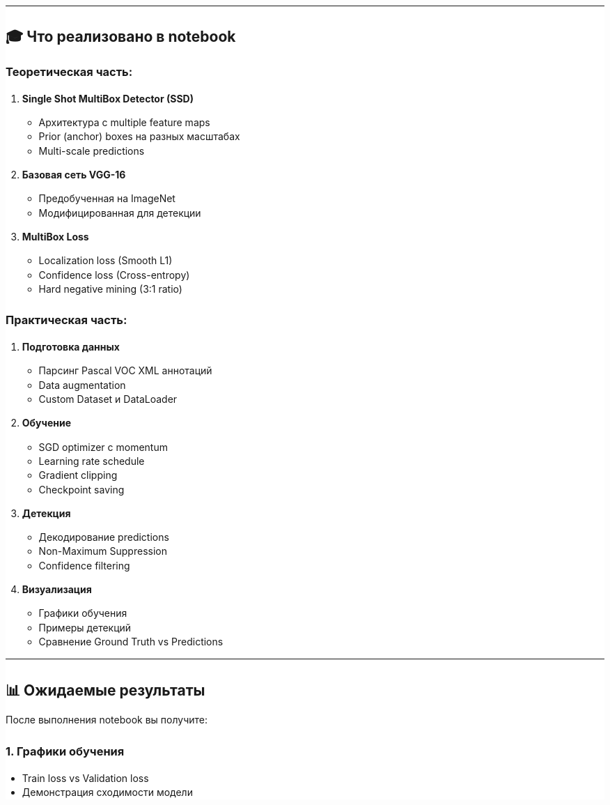 
---

## 🎓 Что реализовано в notebook

### Теоретическая часть:

1. **Single Shot MultiBox Detector (SSD)**
   - Архитектура с multiple feature maps
   - Prior (anchor) boxes на разных масштабах
   - Multi-scale predictions

2. **Базовая сеть VGG-16**
   - Предобученная на ImageNet
   - Модифицированная для детекции

3. **MultiBox Loss**
   - Localization loss (Smooth L1)
   - Confidence loss (Cross-entropy)
   - Hard negative mining (3:1 ratio)

### Практическая часть:

1. **Подготовка данных**
   - Парсинг Pascal VOC XML аннотаций
   - Data augmentation
   - Custom Dataset и DataLoader

2. **Обучение**
   - SGD optimizer с momentum
   - Learning rate schedule
   - Gradient clipping
   - Checkpoint saving

3. **Детекция**
   - Декодирование predictions
   - Non-Maximum Suppression
   - Confidence filtering

4. **Визуализация**
   - Графики обучения
   - Примеры детекций
   - Сравнение Ground Truth vs Predictions

---

## 📊 Ожидаемые результаты

После выполнения notebook вы получите:

### 1. Графики обучения
- Train loss vs Validation loss
- Демонстрация сходимости модели
